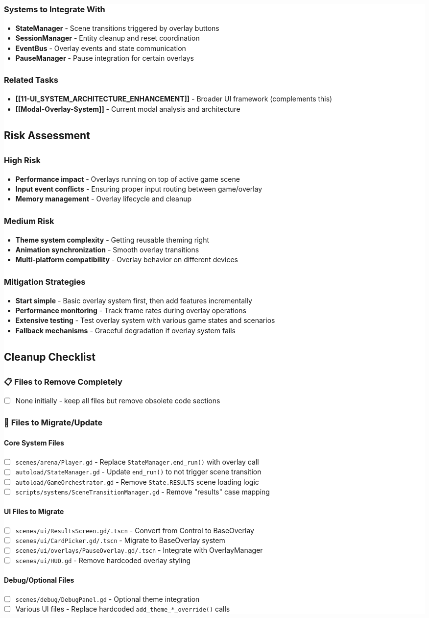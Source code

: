 ### Systems to Integrate With
- **StateManager** - Scene transitions triggered by overlay buttons
- **SessionManager** - Entity cleanup and reset coordination
- **EventBus** - Overlay events and state communication
- **PauseManager** - Pause integration for certain overlays

### Related Tasks
- **[[11-UI_SYSTEM_ARCHITECTURE_ENHANCEMENT]]** - Broader UI framework (complements this)
- **[[Modal-Overlay-System]]** - Current modal analysis and architecture

## Risk Assessment

### High Risk
- **Performance impact** - Overlays running on top of active game scene
- **Input event conflicts** - Ensuring proper input routing between game/overlay
- **Memory management** - Overlay lifecycle and cleanup

### Medium Risk  
- **Theme system complexity** - Getting reusable theming right
- **Animation synchronization** - Smooth overlay transitions
- **Multi-platform compatibility** - Overlay behavior on different devices

### Mitigation Strategies
- **Start simple** - Basic overlay system first, then add features incrementally
- **Performance monitoring** - Track frame rates during overlay operations
- **Extensive testing** - Test overlay system with various game states and scenarios
- **Fallback mechanisms** - Graceful degradation if overlay system fails

## Cleanup Checklist

### 📋 **Files to Remove Completely**
- [ ] None initially - keep all files but remove obsolete code sections

### 📝 **Files to Migrate/Update**

#### Core System Files  
- [ ] `scenes/arena/Player.gd` - Replace `StateManager.end_run()` with overlay call
- [ ] `autoload/StateManager.gd` - Update `end_run()` to not trigger scene transition  
- [ ] `autoload/GameOrchestrator.gd` - Remove `State.RESULTS` scene loading logic
- [ ] `scripts/systems/SceneTransitionManager.gd` - Remove "results" case mapping

#### UI Files to Migrate
- [ ] `scenes/ui/ResultsScreen.gd/.tscn` - Convert from Control to BaseOverlay
- [ ] `scenes/ui/CardPicker.gd/.tscn` - Migrate to BaseOverlay system
- [ ] `scenes/ui/overlays/PauseOverlay.gd/.tscn` - Integrate with OverlayManager
- [ ] `scenes/ui/HUD.gd` - Remove hardcoded overlay styling

#### Debug/Optional Files
- [ ] `scenes/debug/DebugPanel.gd` - Optional theme integration
- [ ] Various UI files - Replace hardcoded `add_theme_*_override()` calls
